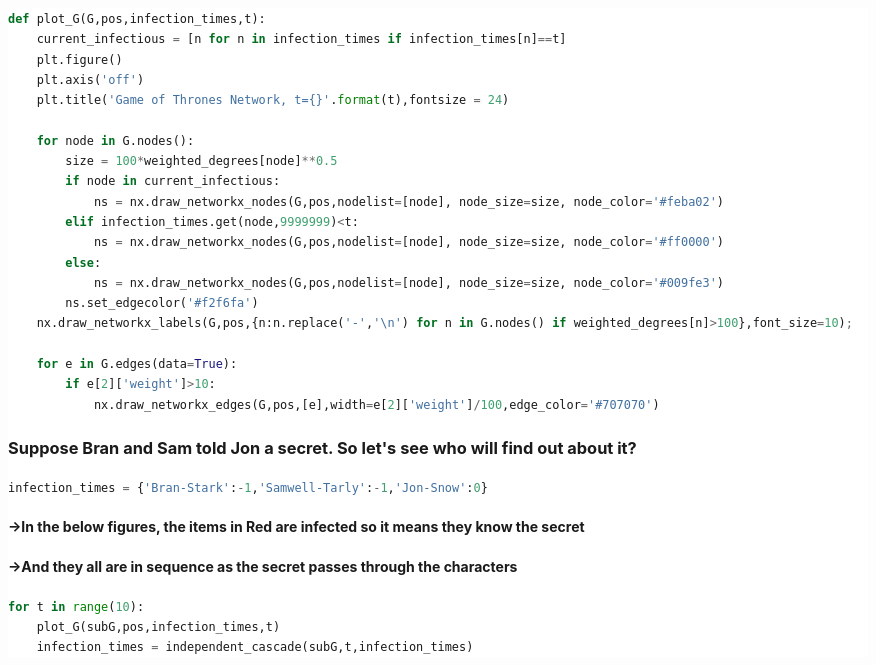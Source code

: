 ```python
def plot_G(G,pos,infection_times,t):
    current_infectious = [n for n in infection_times if infection_times[n]==t]
    plt.figure()
    plt.axis('off')
    plt.title('Game of Thrones Network, t={}'.format(t),fontsize = 24)

    for node in G.nodes():
        size = 100*weighted_degrees[node]**0.5
        if node in current_infectious:
            ns = nx.draw_networkx_nodes(G,pos,nodelist=[node], node_size=size, node_color='#feba02')
        elif infection_times.get(node,9999999)<t:
            ns = nx.draw_networkx_nodes(G,pos,nodelist=[node], node_size=size, node_color='#ff0000')
        else:
            ns = nx.draw_networkx_nodes(G,pos,nodelist=[node], node_size=size, node_color='#009fe3')
        ns.set_edgecolor('#f2f6fa')
    nx.draw_networkx_labels(G,pos,{n:n.replace('-','\n') for n in G.nodes() if weighted_degrees[n]>100},font_size=10);

    for e in G.edges(data=True):
        if e[2]['weight']>10:
            nx.draw_networkx_edges(G,pos,[e],width=e[2]['weight']/100,edge_color='#707070')
```

### Suppose Bran and Sam told Jon a secret. So let's see who will find out about it?

```python
infection_times = {'Bran-Stark':-1,'Samwell-Tarly':-1,'Jon-Snow':0}
```

#### ->In the below figures, the items in Red are infected so it means they know the secret

#### ->And they all are in sequence as the secret passes through the characters

```python
for t in range(10):
    plot_G(subG,pos,infection_times,t)
    infection_times = independent_cascade(subG,t,infection_times)
```
